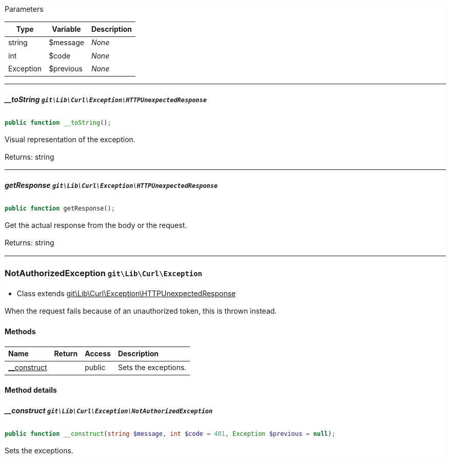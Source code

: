 
Parameters

| Type    | Variable | Description |
|---      |---       |---          |
|string   |$message  |*None*       |
|int      |$code     |*None*       |
|Exception|$previous|*None*       |
---


##### __toString `git\Lib\Curl\Exception\HTTPUnexpectedResponse`
```php
public function __toString();
```
 Visual representation of the exception.


Returns: string

---


##### getResponse `git\Lib\Curl\Exception\HTTPUnexpectedResponse`
```php
public function getResponse();
```
 Get the actual response from the body or the request.


Returns: string

---


### NotAuthorizedException `git\Lib\Curl\Exception`


* Class extends [git\Lib\Curl\Exception\HTTPUnexpectedResponse](#httpunexpectedresponse-gitlibcurlexception)

When the request fails because of an unauthorized token,
this is thrown instead.

#### Methods

|Name                                                                  |Return|Access|Description          |
|:---                                                                  |:---  |:---  |:---                 |
|[__construct](#__construct-gitlibcurlexceptionnotauthorizedexception)|      |public| Sets the exceptions.|

#### Method details

##### __construct `git\Lib\Curl\Exception\NotAuthorizedException`
```php
public function __construct(string $message, int $code = 401, Exception $previous = null);
```
 Sets the exceptions.
